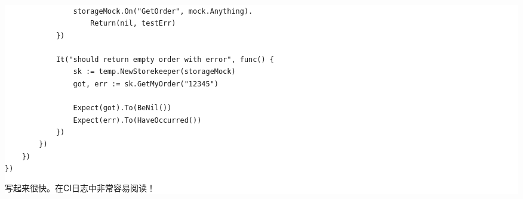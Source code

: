 ```golang
                storageMock.On("GetOrder", mock.Anything).
                    Return(nil, testErr)
            })

            It("should return empty order with error", func() {
                sk := temp.NewStorekeeper(storageMock)
                got, err := sk.GetMyOrder("12345")

                Expect(got).To(BeNil())
                Expect(err).To(HaveOccurred())
            })
        })
    })
})
```

写起来很快。在CI日志中非常容易阅读！

